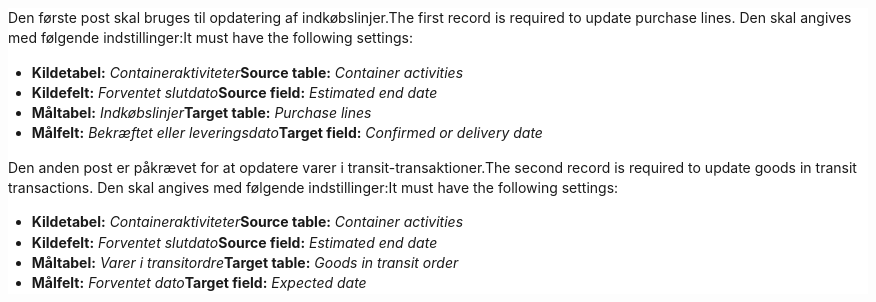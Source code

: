 <span data-ttu-id="89f78-223">Den første post skal bruges til opdatering af indkøbslinjer.</span><span class="sxs-lookup"><span data-stu-id="89f78-223">The first record is required to update purchase lines.</span></span> <span data-ttu-id="89f78-224">Den skal angives med følgende indstillinger:</span><span class="sxs-lookup"><span data-stu-id="89f78-224">It must have the following settings:</span></span>

- <span data-ttu-id="89f78-225">**Kildetabel:** *Containeraktiviteter*</span><span class="sxs-lookup"><span data-stu-id="89f78-225">**Source table:** *Container activities*</span></span>
- <span data-ttu-id="89f78-226">**Kildefelt:** *Forventet slutdato*</span><span class="sxs-lookup"><span data-stu-id="89f78-226">**Source field:** *Estimated end date*</span></span>
- <span data-ttu-id="89f78-227">**Måltabel:** *Indkøbslinjer*</span><span class="sxs-lookup"><span data-stu-id="89f78-227">**Target table:** *Purchase lines*</span></span>
- <span data-ttu-id="89f78-228">**Målfelt:** *Bekræftet eller leveringsdato*</span><span class="sxs-lookup"><span data-stu-id="89f78-228">**Target field:** *Confirmed or delivery date*</span></span>

<span data-ttu-id="89f78-229">Den anden post er påkrævet for at opdatere varer i transit-transaktioner.</span><span class="sxs-lookup"><span data-stu-id="89f78-229">The second record is required to update goods in transit transactions.</span></span> <span data-ttu-id="89f78-230">Den skal angives med følgende indstillinger:</span><span class="sxs-lookup"><span data-stu-id="89f78-230">It must have the following settings:</span></span>

- <span data-ttu-id="89f78-231">**Kildetabel:** *Containeraktiviteter*</span><span class="sxs-lookup"><span data-stu-id="89f78-231">**Source table:** *Container activities*</span></span>
- <span data-ttu-id="89f78-232">**Kildefelt:** *Forventet slutdato*</span><span class="sxs-lookup"><span data-stu-id="89f78-232">**Source field:** *Estimated end date*</span></span>
- <span data-ttu-id="89f78-233">**Måltabel:** *Varer i transitordre*</span><span class="sxs-lookup"><span data-stu-id="89f78-233">**Target table:** *Goods in transit order*</span></span>
- <span data-ttu-id="89f78-234">**Målfelt:** *Forventet dato*</span><span class="sxs-lookup"><span data-stu-id="89f78-234">**Target field:** *Expected date*</span></span>
